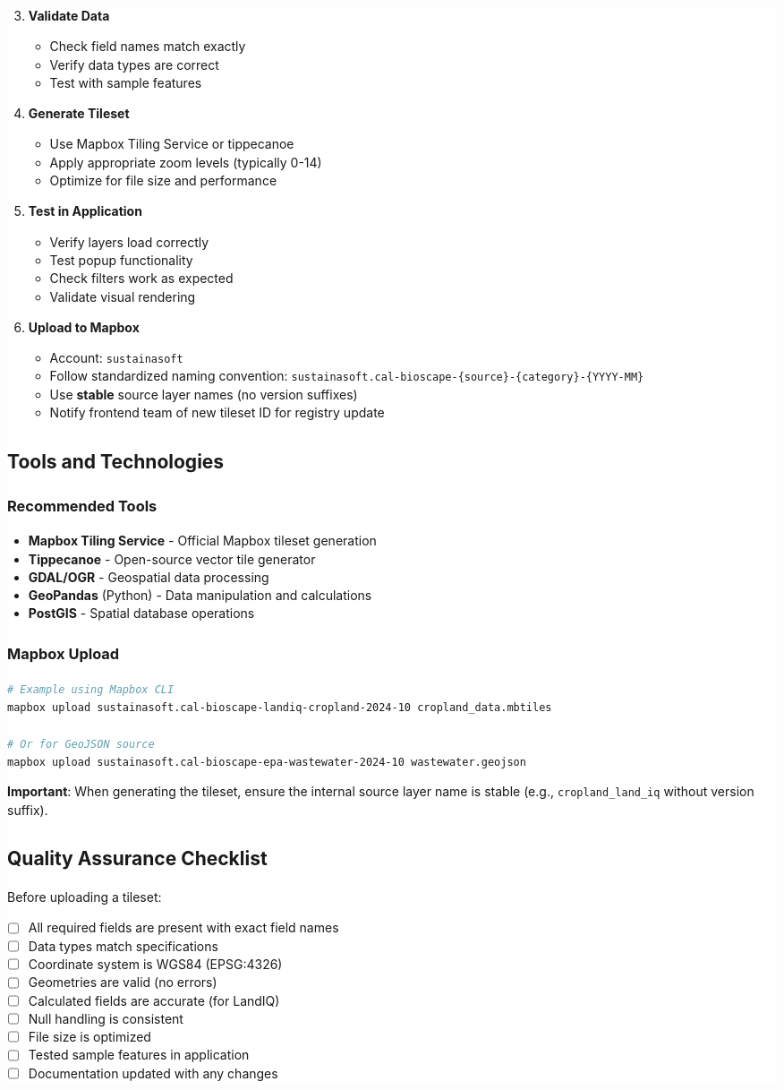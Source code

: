 3. **Validate Data**
   - Check field names match exactly
   - Verify data types are correct
   - Test with sample features

4. **Generate Tileset**
   - Use Mapbox Tiling Service or tippecanoe
   - Apply appropriate zoom levels (typically 0-14)
   - Optimize for file size and performance

5. **Test in Application**
   - Verify layers load correctly
   - Test popup functionality
   - Check filters work as expected
   - Validate visual rendering

6. **Upload to Mapbox**
   - Account: `sustainasoft`
   - Follow standardized naming convention: `sustainasoft.cal-bioscape-{source}-{category}-{YYYY-MM}`
   - Use **stable** source layer names (no version suffixes)
   - Notify frontend team of new tileset ID for registry update

## Tools and Technologies

### Recommended Tools
- **Mapbox Tiling Service** - Official Mapbox tileset generation
- **Tippecanoe** - Open-source vector tile generator
- **GDAL/OGR** - Geospatial data processing
- **GeoPandas** (Python) - Data manipulation and calculations
- **PostGIS** - Spatial database operations

### Mapbox Upload
```bash
# Example using Mapbox CLI
mapbox upload sustainasoft.cal-bioscape-landiq-cropland-2024-10 cropland_data.mbtiles

# Or for GeoJSON source
mapbox upload sustainasoft.cal-bioscape-epa-wastewater-2024-10 wastewater.geojson
```

**Important**: When generating the tileset, ensure the internal source layer name is stable (e.g., `cropland_land_iq` without version suffix).

## Quality Assurance Checklist

Before uploading a tileset:

- [ ] All required fields are present with exact field names
- [ ] Data types match specifications
- [ ] Coordinate system is WGS84 (EPSG:4326)
- [ ] Geometries are valid (no errors)
- [ ] Calculated fields are accurate (for LandIQ)
- [ ] Null handling is consistent
- [ ] File size is optimized
- [ ] Tested sample features in application
- [ ] Documentation updated with any changes
